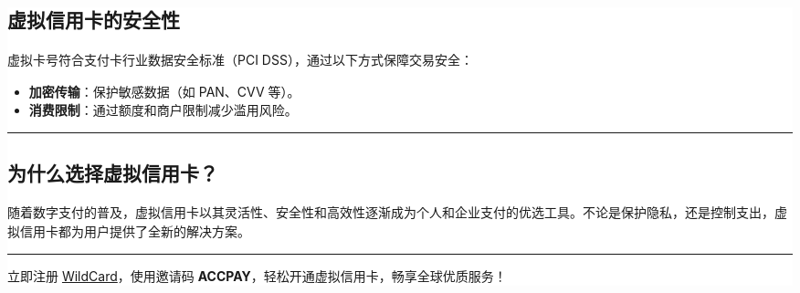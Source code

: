 ## 虚拟信用卡的安全性

虚拟卡号符合支付卡行业数据安全标准（PCI DSS），通过以下方式保障交易安全：

- **加密传输**：保护敏感数据（如 PAN、CVV 等）。
- **消费限制**：通过额度和商户限制减少滥用风险。

---

## 为什么选择虚拟信用卡？

随着数字支付的普及，虚拟信用卡以其灵活性、安全性和高效性逐渐成为个人和企业支付的优选工具。不论是保护隐私，还是控制支出，虚拟信用卡都为用户提供了全新的解决方案。

---

立即注册 [WildCard](https://bit.ly/bewildcard)，使用邀请码 **ACCPAY**，轻松开通虚拟信用卡，畅享全球优质服务！
